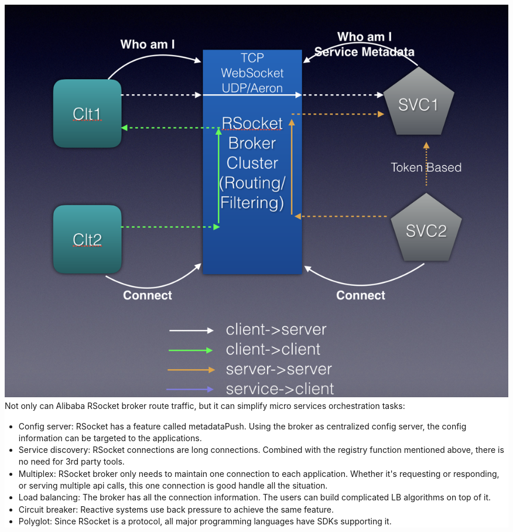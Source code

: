 ![diagram](alibaba-rsocket-broker-structure-en.png)
Not only can Alibaba RSocket broker route traffic, but it can simplify micro services orchestration tasks:

* Config server: RSocket has a feature called metadataPush. Using the broker as centralized config server, the config
  information can be targeted to the applications.
* Service discovery: RSocket connections are long connections. Combined with the registry function mentioned above,
  there is no need for 3rd party tools.
* Multiplex: RSocket broker only needs to maintain one connection to each application. Whether it's requesting or
  responding, or serving multiple api calls, this one connection is good handle all the situation.
* Load balancing: The broker has all the connection information. The users can build complicated LB algorithms on top of
  it.
* Circuit breaker: Reactive systems use back pressure to achieve the same feature.
* Polyglot: Since RSocket is a protocol, all major programming languages have SDKs supporting it.
